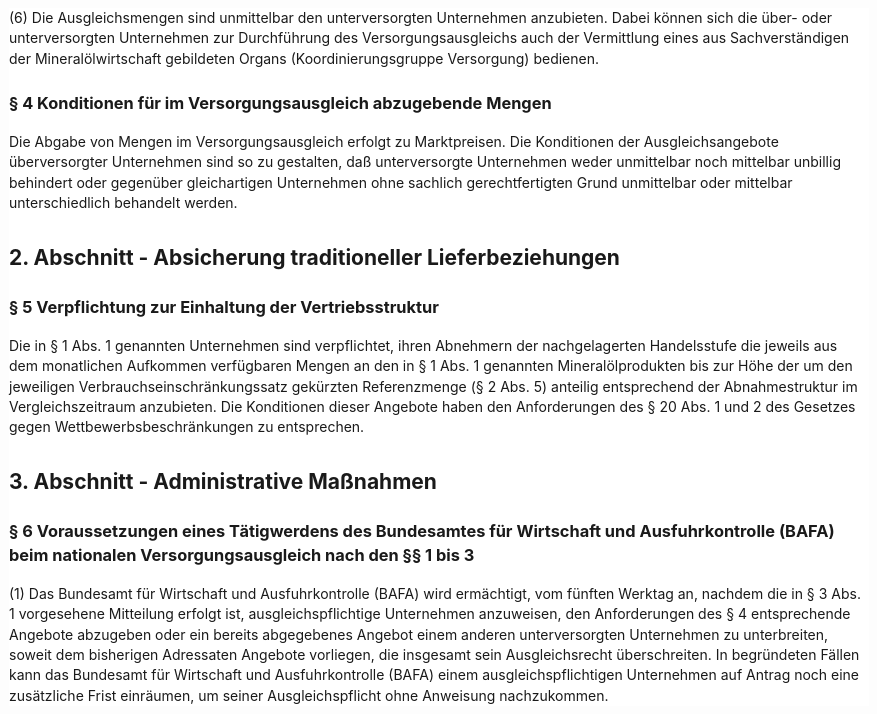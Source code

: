 (6) Die Ausgleichsmengen sind unmittelbar den unterversorgten
Unternehmen anzubieten. Dabei können sich die über- oder
unterversorgten Unternehmen zur Durchführung des Versorgungsausgleichs
auch der Vermittlung eines aus Sachverständigen der
Mineralölwirtschaft gebildeten Organs (Koordinierungsgruppe
Versorgung) bedienen.


### § 4 Konditionen für im Versorgungsausgleich abzugebende Mengen

Die Abgabe von Mengen im Versorgungsausgleich erfolgt zu Marktpreisen.
Die Konditionen der Ausgleichsangebote überversorgter Unternehmen sind
so zu gestalten, daß unterversorgte Unternehmen weder unmittelbar noch
mittelbar unbillig behindert oder gegenüber gleichartigen Unternehmen
ohne sachlich gerechtfertigten Grund unmittelbar oder mittelbar
unterschiedlich behandelt werden.


## 2. Abschnitt - Absicherung traditioneller Lieferbeziehungen



### § 5 Verpflichtung zur Einhaltung der Vertriebsstruktur

Die in § 1 Abs. 1 genannten Unternehmen sind verpflichtet, ihren
Abnehmern der nachgelagerten Handelsstufe die jeweils aus dem
monatlichen Aufkommen verfügbaren Mengen an den in § 1 Abs. 1
genannten Mineralölprodukten bis zur Höhe der um den jeweiligen
Verbrauchseinschränkungssatz gekürzten Referenzmenge (§ 2 Abs. 5)
anteilig entsprechend der Abnahmestruktur im Vergleichszeitraum
anzubieten. Die Konditionen dieser Angebote haben den Anforderungen
des § 20 Abs. 1 und 2 des Gesetzes gegen Wettbewerbsbeschränkungen zu
entsprechen.


## 3. Abschnitt - Administrative Maßnahmen



### § 6 Voraussetzungen eines Tätigwerdens des Bundesamtes für Wirtschaft und Ausfuhrkontrolle (BAFA) beim nationalen Versorgungsausgleich nach den §§ 1 bis 3

(1) Das Bundesamt für Wirtschaft und Ausfuhrkontrolle (BAFA) wird
ermächtigt, vom fünften Werktag an, nachdem die in § 3 Abs. 1
vorgesehene Mitteilung erfolgt ist, ausgleichspflichtige Unternehmen
anzuweisen, den Anforderungen des § 4 entsprechende Angebote abzugeben
oder ein bereits abgegebenes Angebot einem anderen unterversorgten
Unternehmen zu unterbreiten, soweit dem bisherigen Adressaten Angebote
vorliegen, die insgesamt sein Ausgleichsrecht überschreiten. In
begründeten Fällen kann das Bundesamt für Wirtschaft und
Ausfuhrkontrolle (BAFA) einem ausgleichspflichtigen Unternehmen auf
Antrag noch eine zusätzliche Frist einräumen, um seiner
Ausgleichspflicht ohne Anweisung nachzukommen.
